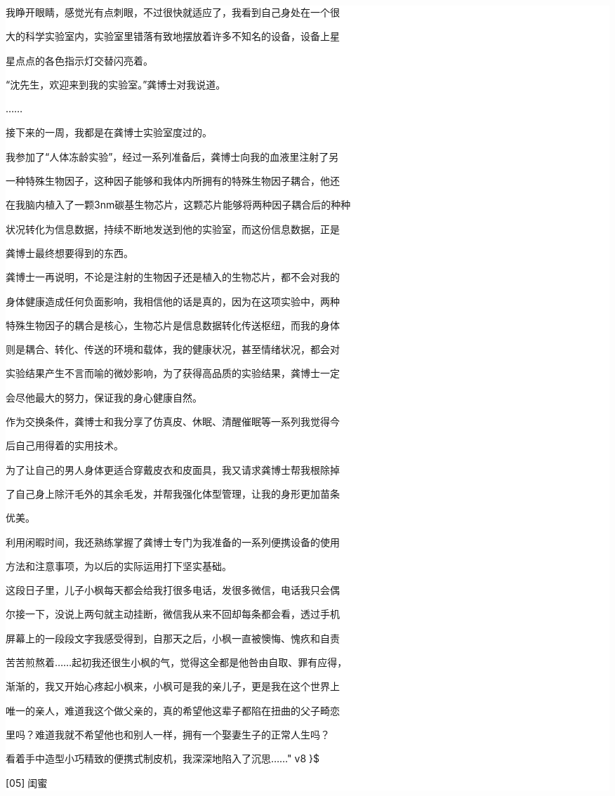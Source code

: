 我睁开眼睛，感觉光有点刺眼，不过很快就适应了，我看到自己身处在一个很

大的科学实验室内，实验室里错落有致地摆放着许多不知名的设备，设备上星

星点点的各色指示灯交替闪亮着。

“沈先生，欢迎来到我的实验室。”龚博士对我说道。

……

接下来的一周，我都是在龚博士实验室度过的。

我参加了“人体冻龄实验”，经过一系列准备后，龚博士向我的血液里注射了另

一种特殊生物因子，这种因子能够和我体内所拥有的特殊生物因子耦合，他还

在我脑内植入了一颗3nm碳基生物芯片，这颗芯片能够将两种因子耦合后的种种

状况转化为信息数据，持续不断地发送到他的实验室，而这份信息数据，正是

龚博士最终想要得到的东西。

龚博士一再说明，不论是注射的生物因子还是植入的生物芯片，都不会对我的

身体健康造成任何负面影响，我相信他的话是真的，因为在这项实验中，两种

特殊生物因子的耦合是核心，生物芯片是信息数据转化传送枢纽，而我的身体

则是耦合、转化、传送的环境和载体，我的健康状况，甚至情绪状况，都会对

实验结果产生不言而喻的微妙影响，为了获得高品质的实验结果，龚博士一定

会尽他最大的努力，保证我的身心健康自然。

作为交换条件，龚博士和我分享了仿真皮、休眠、清醒催眠等一系列我觉得今

后自己用得着的实用技术。

为了让自己的男人身体更适合穿戴皮衣和皮面具，我又请求龚博士帮我根除掉

了自己身上除汗毛外的其余毛发，并帮我强化体型管理，让我的身形更加苗条

优美。

利用闲暇时间，我还熟练掌握了龚博士专门为我准备的一系列便携设备的使用

方法和注意事项，为以后的实际运用打下坚实基础。

这段日子里，儿子小枫每天都会给我打很多电话，发很多微信，电话我只会偶

尔接一下，没说上两句就主动挂断，微信我从来不回却每条都会看，透过手机

屏幕上的一段段文字我感受得到，自那天之后，小枫一直被懊悔、愧疚和自责

苦苦煎熬着……起初我还很生小枫的气，觉得这全都是他咎由自取、罪有应得，

渐渐的，我又开始心疼起小枫来，小枫可是我的亲儿子，更是我在这个世界上

唯一的亲人，难道我这个做父亲的，真的希望他这辈子都陷在扭曲的父子畸恋

里吗？难道我就不希望他也和别人一样，拥有一个娶妻生子的正常人生吗？

看着手中造型小巧精致的便携式制皮机，我深深地陷入了沉思……" v8 }$

[05] 闺蜜
